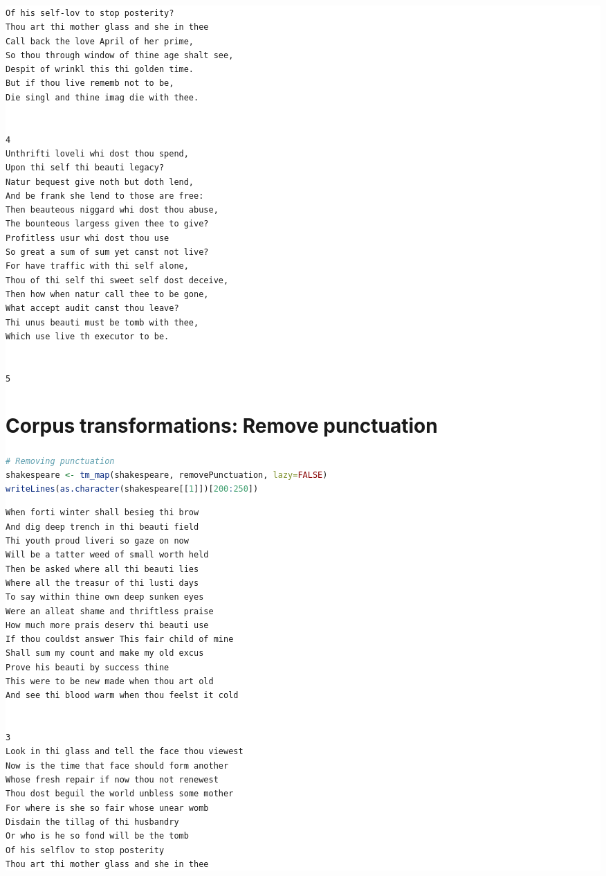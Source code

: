 ```
Of his self-lov to stop posterity?
Thou art thi mother glass and she in thee
Call back the love April of her prime,
So thou through window of thine age shalt see,
Despit of wrinkl this thi golden time.
But if thou live rememb not to be,
Die singl and thine imag die with thee.


4
Unthrifti loveli whi dost thou spend,
Upon thi self thi beauti legacy?
Natur bequest give noth but doth lend,
And be frank she lend to those are free:
Then beauteous niggard whi dost thou abuse,
The bounteous largess given thee to give?
Profitless usur whi dost thou use
So great a sum of sum yet canst not live?
For have traffic with thi self alone,
Thou of thi self thi sweet self dost deceive,
Then how when natur call thee to be gone,
What accept audit canst thou leave?
Thi unus beauti must be tomb with thee,
Which use live th executor to be.


5
```

Corpus transformations: Remove punctuation
========================================================

```r
# Removing punctuation
shakespeare <- tm_map(shakespeare, removePunctuation, lazy=FALSE)
writeLines(as.character(shakespeare[[1]])[200:250])
```

```
When forti winter shall besieg thi brow
And dig deep trench in thi beauti field
Thi youth proud liveri so gaze on now
Will be a tatter weed of small worth held
Then be asked where all thi beauti lies
Where all the treasur of thi lusti days
To say within thine own deep sunken eyes
Were an alleat shame and thriftless praise
How much more prais deserv thi beauti use
If thou couldst answer This fair child of mine
Shall sum my count and make my old excus
Prove his beauti by success thine
This were to be new made when thou art old
And see thi blood warm when thou feelst it cold


3
Look in thi glass and tell the face thou viewest
Now is the time that face should form another
Whose fresh repair if now thou not renewest
Thou dost beguil the world unbless some mother
For where is she so fair whose unear womb
Disdain the tillag of thi husbandry
Or who is he so fond will be the tomb
Of his selflov to stop posterity
Thou art thi mother glass and she in thee
```